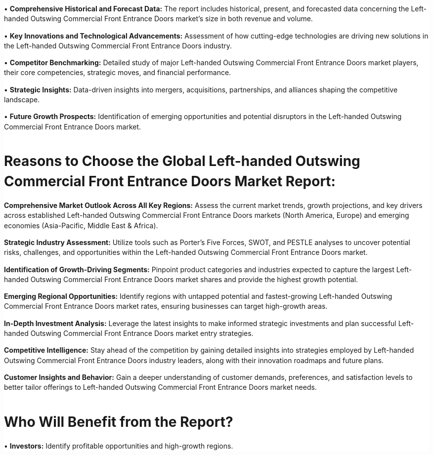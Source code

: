 • <strong>Comprehensive Historical and Forecast Data:</strong> The report includes historical, present, and forecasted data concerning the Left-handed Outswing Commercial Front Entrance Doors market’s size in both revenue and volume.

• <strong>Key Innovations and Technological Advancements:</strong> Assessment of how cutting-edge technologies are driving new solutions in the Left-handed Outswing Commercial Front Entrance Doors industry.

• <strong>Competitor Benchmarking:</strong> Detailed study of major Left-handed Outswing Commercial Front Entrance Doors market players, their core competencies, strategic moves, and financial performance.

• <strong>Strategic Insights:</strong> Data-driven insights into mergers, acquisitions, partnerships, and alliances shaping the competitive landscape.

• <strong>Future Growth Prospects:</strong> Identification of emerging opportunities and potential disruptors in the Left-handed Outswing Commercial Front Entrance Doors market.

# <strong>Reasons to Choose the Global Left-handed Outswing Commercial Front Entrance Doors Market Report:</strong>

<strong>Comprehensive Market Outlook Across All Key Regions:</strong>
Assess the current market trends, growth projections, and key drivers across established Left-handed Outswing Commercial Front Entrance Doors markets (North America, Europe) and emerging economies (Asia-Pacific, Middle East & Africa).

<strong>Strategic Industry Assessment:</strong>
Utilize tools such as Porter’s Five Forces, SWOT, and PESTLE analyses to uncover potential risks, challenges, and opportunities within the Left-handed Outswing Commercial Front Entrance Doors market.

<strong>Identification of Growth-Driving Segments:</strong>
Pinpoint product categories and industries expected to capture the largest Left-handed Outswing Commercial Front Entrance Doors market shares and provide the highest growth potential.

<strong>Emerging Regional Opportunities:</strong>
Identify regions with untapped potential and fastest-growing Left-handed Outswing Commercial Front Entrance Doors market rates, ensuring businesses can target high-growth areas.

<strong>In-Depth Investment Analysis:</strong>
Leverage the latest insights to make informed strategic investments and plan successful Left-handed Outswing Commercial Front Entrance Doors market entry strategies.

<strong>Competitive Intelligence:</strong>
Stay ahead of the competition by gaining detailed insights into strategies employed by Left-handed Outswing Commercial Front Entrance Doors industry leaders, along with their innovation roadmaps and future plans.

<strong>Customer Insights and Behavior:</strong>
Gain a deeper understanding of customer demands, preferences, and satisfaction levels to better tailor offerings to Left-handed Outswing Commercial Front Entrance Doors market needs.

# <strong>Who Will Benefit from the Report?</strong>

• <strong>Investors:</strong> Identify profitable opportunities and high-growth regions.
